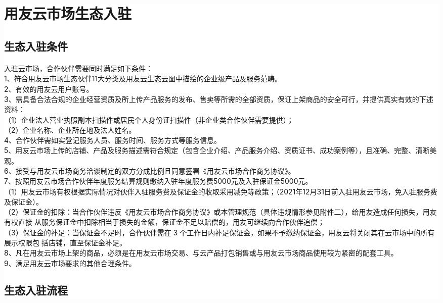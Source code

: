 # 用友云市场生态入驻
## 生态入驻条件<div id="2-1"></div>
入驻云市场，合作伙伴需要同时满足如下条件：   
1、符合用友云市场生态伙伴11大分类及用友云生态云图中描绘的企业级产品及服务范畴。  
2、有效的用友云用户账号。  
3、需具备合法合规的企业经营资质及所上传产品服务的发布、售卖等所需的全部资质，保证上架商品的安全可行，并提供真实有效的下述资料：          
（1）企业法人营业执照副本扫描件或居民个人身份证扫描件（非企业类合作伙伴需要提供）；         
（2）企业名称、企业所在地及法人姓名。   
4、合作伙伴需如实登记服务人员、服务时间、服务方式等服务信息。   
5、用友云市场上传的店铺、产品及服务描述需符合规定（包含企业介绍、产品服务介绍、资质证书、成功案例等），且准确、完整、清晰美观。   
6、接受与用友云市场商务洽谈制定的双方分成比例且同意签署《用友云市场合作商务协议》。  
7、按照用友云市场合作伙伴年度服务结算规则缴纳入驻年度服务费5000元及入驻保证金5000元。    
（1）用友云市场有权根据实际情况对伙伴入驻服务费及保证金的收取采用减免等政策；（2021年12月31日前入驻用友云市场，免入驻服务费及保证金）。        
（2）保证金的扣除：当合作伙伴违反《用友云市场合作商务协议》或本管理规范（具体违规情形参见附件二），给用友造成任何损失，用友有权直接 从服务保证金中扣除相当于损失的金额，保证金不足以赔偿的，用友可继续向合作伙伴追偿；        
（3）保证金的补足：当保证金不足时，合作伙伴需在 3 个工作日内补足保证金，如果不予缴纳保证金，用友云将关闭其在云市场中的所有展示权限包 括店铺，直至保证金补足。   
8、凡在用友云市场上架的商品，必须是在用友云市场交易、与云产品打包销售或与用友云市场商品使用较为紧密的配套工具。   
9、满足用友云市场要求的其他合理条件。
## 生态入驻流程<div id="2-2"></div>
<div align=center>